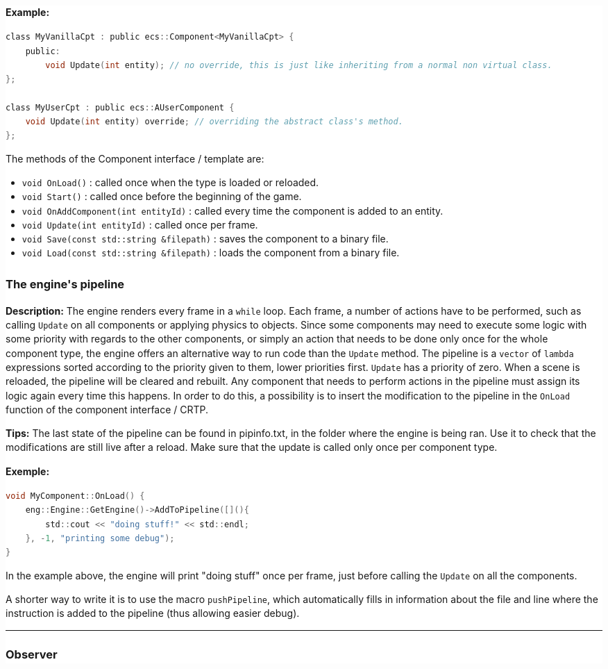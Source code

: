 **Example:**

```C
class MyVanillaCpt : public ecs::Component<MyVanillaCpt> {
    public:
        void Update(int entity); // no override, this is just like inheriting from a normal non virtual class.
};

class MyUserCpt : public ecs::AUserComponent {
    void Update(int entity) override; // overriding the abstract class's method.
};
```
The methods of the Component interface / template are:
- `void OnLoad()` : called once when the type is loaded or reloaded.
- `void Start()` : called once before the beginning of the game.
- `void OnAddComponent(int entityId)` : called every time the component is added to an entity.
- `void Update(int entityId)` : called once per frame.
- `void Save(const std::string &filepath)` : saves the component to a binary file.
- `void Load(const std::string &filepath)` : loads the component from a binary file.

### The engine's pipeline

**Description:** The engine renders every frame in a `while` loop. Each frame, a number of actions have to be performed, such as calling `Update` on all components or applying physics to objects. Since some components may need to execute some logic with some priority with regards to the other components, or simply an action that needs to be done only once for the whole component type, the engine offers an alternative way to run code than the `Update` method.
The pipeline is a `vector` of `lambda` expressions sorted according to the priority given to them, lower priorities first. `Update` has a priority of zero.
When a scene is reloaded, the pipeline will be cleared and rebuilt. Any component that needs to perform actions in the pipeline must assign its logic again every time this happens. In order to do this, a possibility is to insert the modification to the pipeline in the `OnLoad` function of the component interface / CRTP.

**Tips:** The last state of the pipeline can be found in pipinfo.txt, in the folder where the engine is being ran. Use it to check that the modifications are still live after a reload. Make sure that the update is called only once per component type.

**Exemple:**

```C
void MyComponent::OnLoad() {
    eng::Engine::GetEngine()->AddToPipeline([](){
        std::cout << "doing stuff!" << std::endl;
    }, -1, "printing some debug");
}
```
In the example above, the engine will print "doing stuff" once per frame, just before calling the `Update` on all the components.

A shorter way to write it is to use the macro `pushPipeline`, which automatically fills in information about the file and line where the instruction is added to the pipeline (thus allowing easier debug).
****
### Observer
